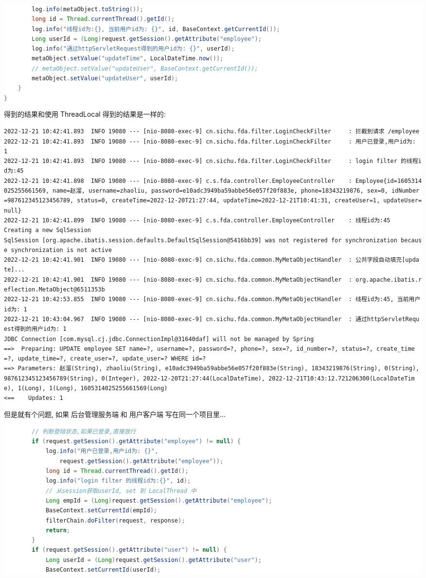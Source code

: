 ```java
        log.info(metaObject.toString());
        long id = Thread.currentThread().getId();
        log.info("线程id为:{}, 当前用户id为: {}", id, BaseContext.getCurrentId());
        Long userId = (Long)request.getSession().getAttribute("employee");
        log.info("通过httpServletRequest得到的用户id为: {}", userId);
        metaObject.setValue("updateTime", LocalDateTime.now());
        // metaObject.setValue("updateUser", BaseContext.getCurrentId());
        metaObject.setValue("updateUser", userId);
    }
}
```

得到的结果和使用 ThreadLocal 得到的结果是一样的:

```
2022-12-21 10:42:41.893  INFO 19080 --- [nio-8080-exec-9] cn.sichu.fda.filter.LoginCheckFilter     : 拦截到请求 /employee
2022-12-21 10:42:41.893  INFO 19080 --- [nio-8080-exec-9] cn.sichu.fda.filter.LoginCheckFilter     : 用户已登录,用户id为: 1
2022-12-21 10:42:41.893  INFO 19080 --- [nio-8080-exec-9] cn.sichu.fda.filter.LoginCheckFilter     : login filter 的线程id为:45
2022-12-21 10:42:41.898  INFO 19080 --- [nio-8080-exec-9] c.s.fda.controller.EmployeeController    : Employee{id=1605314025255661569, name=赵溜, username=zhaoliu, password=e10adc3949ba59abbe56e057f20f883e, phone=18343219876, sex=0, idNumber=987612345123456789, status=0, createTime=2022-12-20T21:27:44, updateTime=2022-12-21T10:41:31, createUser=1, updateUser=null}
2022-12-21 10:42:41.899  INFO 19080 --- [nio-8080-exec-9] c.s.fda.controller.EmployeeController    : 线程id为:45
Creating a new SqlSession
SqlSession [org.apache.ibatis.session.defaults.DefaultSqlSession@5416bb39] was not registered for synchronization because synchronization is not active
2022-12-21 10:42:41.901  INFO 19080 --- [nio-8080-exec-9] cn.sichu.fda.common.MyMetaObjectHandler  : 公共字段自动填充[update]...
2022-12-21 10:42:41.901  INFO 19080 --- [nio-8080-exec-9] cn.sichu.fda.common.MyMetaObjectHandler  : org.apache.ibatis.reflection.MetaObject@6511353b
2022-12-21 10:42:53.855  INFO 19080 --- [nio-8080-exec-9] cn.sichu.fda.common.MyMetaObjectHandler  : 线程id为:45, 当前用户id为: 1
2022-12-21 10:43:04.967  INFO 19080 --- [nio-8080-exec-9] cn.sichu.fda.common.MyMetaObjectHandler  : 通过httpServletRequest得到的用户id为: 1
JDBC Connection [com.mysql.cj.jdbc.ConnectionImpl@31640daf] will not be managed by Spring
==>  Preparing: UPDATE employee SET name=?, username=?, password=?, phone=?, sex=?, id_number=?, status=?, create_time=?, update_time=?, create_user=?, update_user=? WHERE id=?
==> Parameters: 赵溜(String), zhaoliu(String), e10adc3949ba59abbe56e057f20f883e(String), 18343219876(String), 0(String), 987612345123456789(String), 0(Integer), 2022-12-20T21:27:44(LocalDateTime), 2022-12-21T10:43:12.721206300(LocalDateTime), 1(Long), 1(Long), 1605314025255661569(Long)
<==    Updates: 1
```

但是就有个问题, 如果 后台管理服务端 和 用户客户端 写在同一个项目里...

```java
        // 判断登陆状态,如果已登录,直接放行
        if (request.getSession().getAttribute("employee") != null) {
            log.info("用户已登录,用户id为: {}",
                request.getSession().getAttribute("employee"));
            long id = Thread.currentThread().getId();
            log.info("login filter 的线程id为:{}", id);
            // 从session获取userId, set 到 LocalThread 中
            Long empId = (Long)request.getSession().getAttribute("employee");
            BaseContext.setCurrentId(empId);
            filterChain.doFilter(request, response);
            return;
        }
        if (request.getSession().getAttribute("user") != null) {
            Long userId = (Long)request.getSession().getAttribute("user");
            BaseContext.setCurrentId(userId);
```